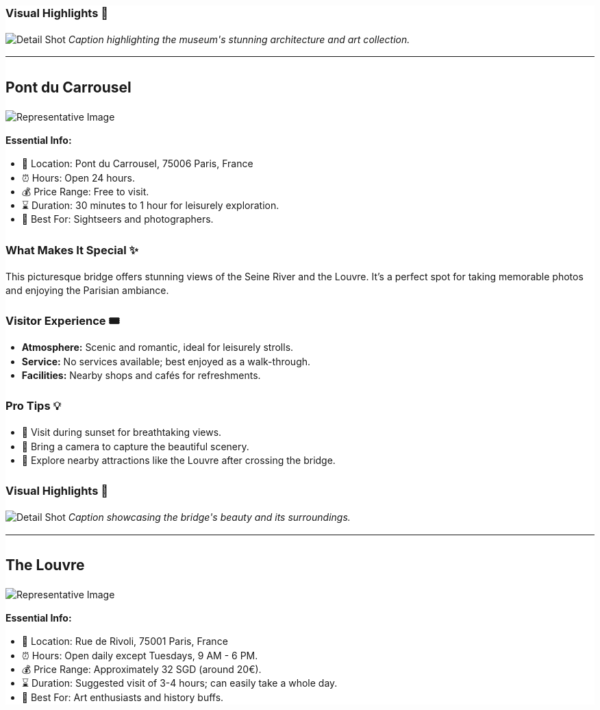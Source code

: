 ### Visual Highlights 📸

![Detail Shot](detail_image_url)
_Caption highlighting the museum's stunning architecture and art collection._

---

## Pont du Carrousel

![Representative Image](best_quality_image_url)

**Essential Info:**

- 📍 Location: Pont du Carrousel, 75006 Paris, France
- ⏰ Hours: Open 24 hours.
- 💰 Price Range: Free to visit.
- ⌛ Duration: 30 minutes to 1 hour for leisurely exploration.
- 🎯 Best For: Sightseers and photographers.

### What Makes It Special ✨

This picturesque bridge offers stunning views of the Seine River and the Louvre. It’s a perfect spot for taking memorable photos and enjoying the Parisian ambiance.

### Visitor Experience 🎟

- **Atmosphere:** Scenic and romantic, ideal for leisurely strolls.
- **Service:** No services available; best enjoyed as a walk-through.
- **Facilities:** Nearby shops and cafés for refreshments.

### Pro Tips 💡

- 🎯 Visit during sunset for breathtaking views.
- 🎯 Bring a camera to capture the beautiful scenery.
- 🎯 Explore nearby attractions like the Louvre after crossing the bridge.

### Visual Highlights 📸

![Detail Shot](detail_image_url)
_Caption showcasing the bridge's beauty and its surroundings._

---

## The Louvre

![Representative Image](best_quality_image_url)

**Essential Info:**

- 📍 Location: Rue de Rivoli, 75001 Paris, France
- ⏰ Hours: Open daily except Tuesdays, 9 AM - 6 PM.
- 💰 Price Range: Approximately 32 SGD (around 20€).
- ⌛ Duration: Suggested visit of 3-4 hours; can easily take a whole day.
- 🎯 Best For: Art enthusiasts and history buffs.
